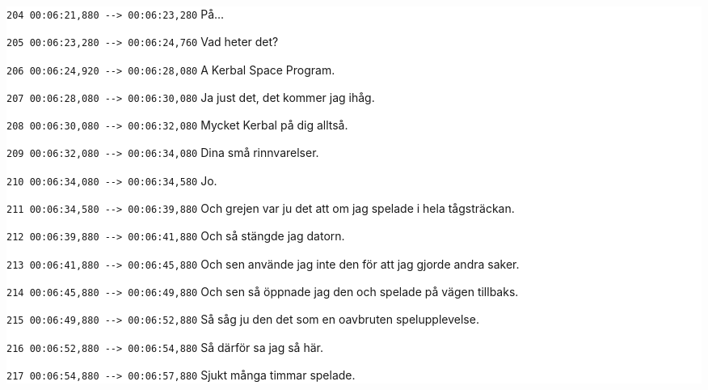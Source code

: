 

`204 00:06:21,880 --> 00:06:23,280`
På...



`205 00:06:23,280 --> 00:06:24,760`
Vad heter det?



`206 00:06:24,920 --> 00:06:28,080`
A Kerbal Space Program.



`207 00:06:28,080 --> 00:06:30,080`
Ja just det, det kommer jag ihåg.



`208 00:06:30,080 --> 00:06:32,080`
Mycket Kerbal på dig alltså.



`209 00:06:32,080 --> 00:06:34,080`
Dina små rinnvarelser.



`210 00:06:34,080 --> 00:06:34,580`
Jo.



`211 00:06:34,580 --> 00:06:39,880`
Och grejen var ju det att om jag spelade i hela tågsträckan.



`212 00:06:39,880 --> 00:06:41,880`
Och så stängde jag datorn.



`213 00:06:41,880 --> 00:06:45,880`
Och sen använde jag inte den för att jag gjorde andra saker.



`214 00:06:45,880 --> 00:06:49,880`
Och sen så öppnade jag den och spelade på vägen tillbaks.



`215 00:06:49,880 --> 00:06:52,880`
Så såg ju den det som en oavbruten spelupplevelse.



`216 00:06:52,880 --> 00:06:54,880`
Så därför sa jag så här.



`217 00:06:54,880 --> 00:06:57,880`
Sjukt många timmar spelade.
